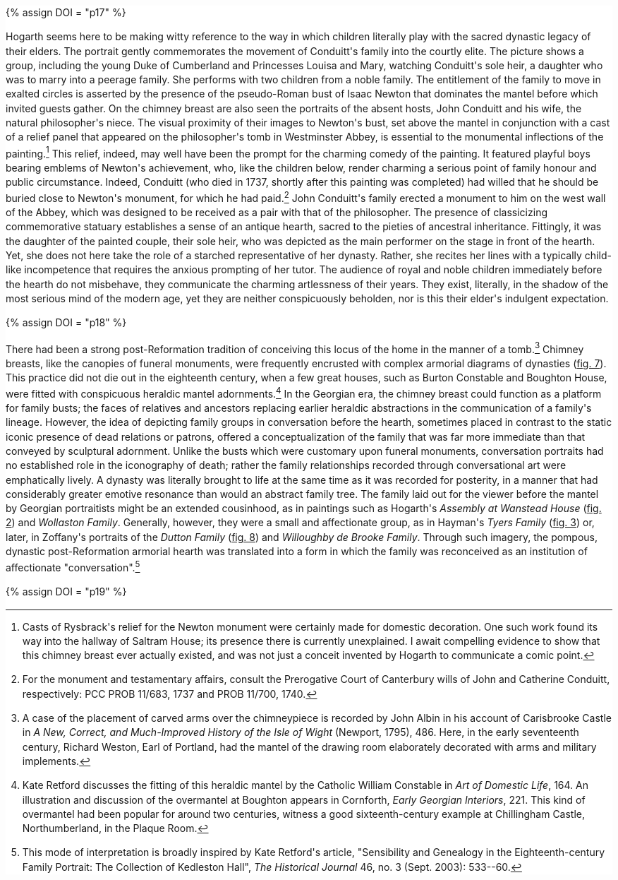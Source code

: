 {% assign DOI = "p17" %}

Hogarth seems here to be making witty reference to the way in which children literally play with the sacred dynastic legacy of their elders. The portrait gently commemorates the movement of Conduitt's family into the courtly elite. The picture shows a group, including the young Duke of Cumberland and Princesses Louisa and Mary, watching Conduitt's sole heir, a daughter who was to marry into a peerage family. She performs with two children from a noble family. The entitlement of the family to move in exalted circles is asserted by the presence of the pseudo-Roman bust of Isaac Newton that dominates the mantel before which invited guests gather. On the chimney breast are also seen the portraits of the absent hosts, John Conduitt and his wife, the natural philosopher's niece. The visual proximity of their images to Newton's bust, set above the mantel in conjunction with a cast of a relief panel that appeared on the philosopher's tomb in Westminster Abbey, is essential to the monumental inflections of the painting.[^49] This relief, indeed, may well have been the prompt for the charming comedy of the painting. It featured playful boys bearing emblems of Newton's achievement, who, like the children below, render charming a serious point of family honour and public circumstance. Indeed, Conduitt (who died in 1737, shortly after this painting was completed) had willed that he should be buried close to Newton's monument, for which he had paid.[^50] John Conduitt's family erected a monument to him on the west wall of the Abbey, which was designed to be received as a pair with that of the philosopher. The presence of classicizing commemorative statuary establishes a sense of an antique hearth, sacred to the pieties of ancestral inheritance. Fittingly, it was the daughter of the painted couple, their sole heir, who was depicted as the main performer on the stage in front of the hearth. Yet, she does not here take the role of a starched representative of her dynasty. Rather, she recites her lines with a typically child-like incompetence that requires the anxious prompting of her tutor. The audience of royal and noble children immediately before the hearth do not misbehave, they communicate the charming artlessness of their years. They exist, literally, in the shadow of the most serious mind of the modern age, yet they are neither conspicuously beholden, nor is this their elder's indulgent expectation.

{% assign DOI = "p18" %}

There had been a strong post-Reformation tradition of conceiving this locus of the home in the manner of a tomb.[^51] Chimney breasts, like the canopies of funeral monuments, were frequently encrusted with complex armorial diagrams of dynasties ([fig. 7](#figure7)). This practice did not die out in the eighteenth century, when a few great houses, such as Burton Constable and Boughton House, were fitted with conspicuous heraldic mantel adornments.[^52] In the Georgian era, the chimney breast could function as a platform for family busts; the faces of relatives and ancestors replacing earlier heraldic abstractions in the communication of a family's lineage. However, the idea of depicting family groups in conversation before the hearth, sometimes placed in contrast to the static iconic presence of dead relations or patrons, offered a conceptualization of the family that was far more immediate than that conveyed by sculptural adornment. Unlike the busts which were customary upon funeral monuments, conversation portraits had no established role in the iconography of death; rather the family relationships recorded through conversational art were emphatically lively. A dynasty was literally brought to life at the same time as it was recorded for posterity, in a manner that had considerably greater emotive resonance than would an abstract family tree. The family laid out for the viewer before the mantel by Georgian portraitists might be an extended cousinhood, as in paintings such as Hogarth's *Assembly at Wanstead House* ([fig. 2](#figure2)) and *Wollaston Family*. Generally, however, they were a small and affectionate group, as in Hayman's *Tyers Family* ([fig. 3](#figure3)) or, later, in Zoffany's portraits of the *Dutton Family* ([fig. 8](#figure8)) and *Willoughby de Brooke* *Family*. Through such imagery, the pompous, dynastic post-Reformation armorial hearth was translated into a form in which the family was reconceived as an institution of affectionate "conversation".[^53]

{% assign DOI = "p19" %}


[^1]: For this approach at its most advanced, consult Kate Retford, *The Art of Domestic Life: Family Portraiture in Eighteenth-century England* (New Haven and London: Yale Univ. Press, 2006). For a sense of the considerable departure this socio-historical approach constitutes from traditional, formal, art-historical analysis, compare with Sacheverell Sitwell, *Conversation Pieces: A Survey of English Domestic Portraits and their Painters* (London: Batsford, 1936). Retford was not the first, however, to analyse the mode of sociability implied in these works. In this respect, Ellen D'Oench's *The Conversation Piece: Arthur Devis and his Contemporaries* (New Haven: Yale Center for British Art, 1980) was groundbreaking. Five years earlier, Ronald Paulson suggested readings of conversation pieces which took into account the social history of the family. See Paulson, *Emblem and Expression: Meaning in English Art of the Eighteenth Century* (London: Thames & Hudson, 1975), chap. 8, 121--36.
[^2]: For an account of the relationship of notions of social "conversation" and the development of the conversation piece portrait, see Mark Hallett, *Hogarth* (London: Phaidon, 2000).
[^3]: David Solkin, *Painting for Money:* *The Visual Arts and the Public Sphere in Eighteenth-century England* (New Haven and London: Yale Univ. Press, 1993), 78--105.
[^4]: A classic exemplar of this genre is Arthur Devis's *Robert Gwillym and Family*, in which the group poses in the locus of a chimneypiece and Serlian window (D'Oench, *Devis*, 15).
[^5]: Some of these conventions were adapted from those of the *fête champêtre* as developed by Watteau and Pater. One of the artists who introduced the form of outdoor conversation to Britain, Philippe Mercier, was clearly thoroughly aware of the conventions of this type of painting. In general, though it is beyond the specific scope of this essay, modes of introduction implied in such rural settings are more relaxed and "natural" in tenor than indoor scenes. Lounging postures, redolent of *fête champêtre*, were far more tolerated.
[^6]: See the exhibition catalogue: *Polite Society by Arthur Devis, 1712--1787: Portraits of the English Country Gentleman and His Family* (Preston: Harris Museum and Art Gallery, 1983), 16.
[^7]: It was well established by George C. Williamson, in his introduction to *John Zoffany, R.A.: His Life and Works, 1735--1810* (London: Bodley Head, 1920), that Zoffany put great stress on visiting the houses of those to whom he was employed to make conversation portraits, and recording the specifics of their lives. Hogarth's works of this type strongly suggest that he had the same policy, as they do not exhibit the sort of standard studio furnishings which appear in the conversation pieces of Arthur Devis and Francis Hayman. On one occasion, that of the *Assembly at Wanstead House*, we can be completely satisfied that he visited and recorded the hearth that is seen in the picture. See Arthur S. Marks, "'Assembly at Wanstead House' by William Hogarth", *Philadelphia Museum of Art Bulletin* 77, no. 322 (Spring 1981): 3--15.
[^8]: Many painters fell between these types. Francis Hayman, for instance, seems to have composed his many hearth conversations in his studio, for we see a certain chair, with double-hoops (*Maurice Greene and John Hoadly*, 1747), in numerous works by this painter. Hayman does seem to have been far more attentive than Devis to the personality quirks of his groups of sitters, however, as witnessed in his most ambitious hearth conversation, the intimate and amusing *Family of Grosvenor Bedford*.
[^9]: John Aikin, *Evenings at Home; or, the Juvenile Budget Opened* (London, 1794), 4.
[^10]: John Carter, *The Builder's Magazine: or Monthly Companion for Architects, Carpenters, Masons, Bricklayers, &c.* (London, 1774--78), 121.
[^11]: This is a little-known conversation portrait, probably by Charles Phillips, of Lady Portland and family at Bulstrode, which features a marble sacrifice scene and female bust, possibly also of Lady Portland, over the mantel. The chimney breast is as rich as any of the period, ornamented with a pair of Corinthian columns and two female emblematic figures, one of which is Minerva.
[^12]: John Cornforth's *Early Georgian Interiors* (New Haven and London: Yale Univ. Press, 2004) has, for the first time, defined the kind of decorations that were deemed appropriate for each type of room in the highest status Georgian houses. His work, which begins with an account of chambers of state, has been a strong influence on this essay.
[^13]: At Wanstead, Hogarth seems to have been recording a type of interior that evinced a Kentian grandeur in its furnishings that he was otherwise prone to satirize as ostentatious, in, for instance, the *Marriage à-la-Mode* series (ca. 1743). For an account of the Kentian furnishings in this portrait, see J. Downs, "Some William Kent Furniture", *Bulletin of the Pennsylvania Museum* 24, no. 125 (Feb. 1929): 13--20.
[^14]: Lorna Weatherill, *Consumer Behaviour and Material Culture in Britain, 1660--1760* (London: Routledge, 1988), 18--42.
[^15]: This argument is advanced by Alistair Young (*In Trust for the Nation: Paintings from National Trust Houses*, London: National Trust/National Gallery, 1995, 51) who takes issue, very persuasively, with Mario Praz's vision of the conversation piece as "bourgeois" (*Conversation Pieces: A Survey of the Informal Group Portrait in Europe and America*, London: Methuen, 1971).
[^16]: Weatherill chose an English hearth "conversation" by Joseph van Aken known as *Grace before a Meal* (ca. 1720) as the "best and most realistic" representation of the range of goods utilized by a family of "the middle-rank". By these standards of an unadorned, smoke-stained, chimney breast and rough wood mantel, all surviving hearth conversation portraits relate to the living standards of the gentry and above.
[^17]: Isaac Ware, *A Complete Body of Architecture* (1756; London, 1787), 587.
[^18]: The pattern-book method is exemplified by James Gibbs's *A Book of Architecture* (London, 1727). It continued to be a method after William Chambers and Isaac Ware supplied written rules. See Batty Langley, *One Hundred and Fifty New Designs for Chimneypieces* (London, 1758), and John Crunden's *The Chimneypiece Maker's Daily Assistant* (London, 1766).
[^19]: Chambers's strictures were given comic expression in a play by Richard Jodrell, in which a certain Miss Harriot is corrupted by a relief of Cupid and Psyche placed over the mantel in "mama's bedchamber": *One and All; a farce of Two Acts* (London, 1787), 31.
[^20]: William Chambers, *A Treatise on Civil Architecture* (London, 1759), 79.
[^21]: An interesting elaboration on Ware's opinions appears in Carter's *Builder's Magazine*, 120--21.
[^22]: Ware, *Complete Body of Architecture*, 574.
[^23]: Isaac Bickerstaffe, *Love in the Village. A Comic Opera* (1763; London, 1787), 23.
[^24]: One of the earliest British architectural treatises to express a sense of superiority over the rest of Europe as regards chimneys was John Aheron's *A General Treatise of Architecture* (Dublin, 1754), in which he complains of "the Italians who make very frugal fires". Much the most influential text on the subject was by William Chambers, who in his *Treatise on Civil Architecture* announced Inigo Jones as the first architect to perfect the chimneypiece, he having been followed in excellence by William Kent.
[^25]: George Richardson, A *New Collection of Chimneypieces* (London, 1781), 5.
[^26]: Chambers, *A Treatise*, 79.
[^27]: The circumstances in which such columned structures, most commonly conceived as garden pavilions, were employed by painters of Georgian conversation portraits, are discussed below. This type of scenario was clearly different in its social associations to the mundane hearth, however embellished.
[^28]: It is reasonable to suppose that it was in the 1720s, and in the works of Marcellus Laroon the younger, Philippe Mercier, Joseph van Aken, and Peter Angelis, that the transition was first made in England from genre painting to small figure conversation piece portrait.
[^29]: Metsu painted numerous domestic scenes in which characters are grouped before the chimney breast, most conspicuously *Lady with Gentleman Tuning a Violin*, and can be seen to have adapted this form to portraiture.
[^30]: This quote is drawn from an extensive passage in the introduction to Richardson's *New Collection of Chimneypieces* (3--5), in which he discusses the history of the chimney in classical architecture. He cites both Robert Adam and William Chambers as authorities on this matter.
[^31]: For a long and exhaustively scholarly account of the sacred character of the hearth in ancient civilizations, see Gregory Nagy, "Six Studies of Sacral Vocabulary Relating to the Fireplace", *Harvard Studies in Classical Philology* 78 (1974): 71--106.
[^32]: A long passage in *The Aeneid* (Book III, lines 254--61) describes the hearth as sacred to the ancestral gods and a place of sacrifice.
[^33]: Alexander Pope, trans*.*, *The Odyssey of Homer*, 5 vols. (London, 1760), 2:129.
[^34]: As recounted in a famous passage of Virgil's *Aeneid*, Book II, lines 680--85.
[^35]: The sacred hearths of antiquity were presided over by the goddess Vesta, whose name derived from the Greek for fire. The Roman practice of venerating their ancestors at their innermost hearth, through the cult of the *lares* and *penates*, is discussed in every eighteenth-century Roman history and classical primer. A typical account appears in Joseph Spence's *Polymetis* (1741; London, 1765), 244--45.
[^36]: Alexander Nisbet, *An Essay on the Ancient and Modern Use of Armories* (Edinburgh, 1718), 5. The many sources which refer to the employment of the hearth as a location for images of the ancestors draw on Pliny the Elder and Polybius.
[^37]: The notion of the hearth as a repository of the family's sacred flame, as borrowed from classical antiquity, was expressed in the popularity of the practice, introduced by Rysbrack, of placing sculptured scenes of sacrifice, involving a flame and tripod, above chimneypieces. The admixture of this imagery with a dynastic bust can be seen at the hearth of the Marble Hall at Houghton Hall (Rysbrack, 1731), in which a bust of Robert Walpole appears on the mantel below a sacrifice scene. Henry Home, Lord Kames considered a "Grecian or Roman sacrifice scene" the most suitable adornment for a "marble chimneypiece". See Kames, *Elements of Criticism*, 6th ed., 2 vols. (Edinburgh, 1785), 2:474.
[^38]: Richard Colt Hoare, *The History of Modern Wiltshire: The Hundred of Mere* (London, 1822), 70 (as recommended by Alistair Laing).
[^39]: For a full account of the Roman employment of atriums and hearths and the "ancestral images" therein as a means of saluting guests, see the article on the "atrium" by Oskar Seyffert, in *A Dictionary of Classical Antiquities: Mythology, Religion, Literature & Art*, revised by Henry Nettleship and J. E. Sandys (London: Swan Sonnenschein, 1904).
[^40]: Reference to this "modish" practice is made in numerous sources, such as George Lyttleton's *Dialogues of the Dead* (London, 1768), 332. Most sources refer to the chimneypiece as a place to display one's full social calendar. In this respect, see the anonymous pseudo-diary *The Bachelor: or speculations of Jeoffrey Wagstaffe, esq.* (Dublin, 1769), 24. This records the trials of living with a foolish woman who is preoccupied with such cards: "To imitate her betters, she sends cards to invite her company a month or two in advance, for fear they should be pre-engaged, and my parlour chimneypiece is full of cards, praying her to small parties, drums and routs." We will encounter this practice below as part of the comedy of the second scene of Hogarth's *Marriage à-la-Mode*.
[^41]: A lost interior, known from photographs, it is described in Robert Bisset, ed., *The Historical, Biographical, Literary and Scientific Magazine* (London, 1799), 1:288.
[^42]: The information here is largely drawn from John E. Ruch, "A Hayman Portrait of Jonathon Tyers's Family", *The Burlington Magazine* 112, no. 809 (Aug. 1970): 485--95.
[^43]: The placement of the portraits of the most important ancestors over the mantel as a sign of respect is a practice much documented in this era. It is recorded, for instance, at Fonthill Abbey: see John Rutter, *A Description of Fonthill Abbey and Demesne* (London, 1822), 30, 52. In the Cabinet room, "Alderman Beckford" was recorded to have installed his father's portrait over the mantel, with his grandmother to the left and grandfather to the right.
[^44]: D'Oench, *Devis*, 60, following Egerton, identifies these as the busts of John Orde's cousin William and his wife, who had bequeathed their fortune to the family. She dates the painting to the coming of age, at eighteen, of Thomas.
[^45]: For this practice consult Matthew Craske, *The Silent Rhetoric of the Body: A History of Monumental Sculpture and Commemorative Art in England, 1720--1770* (New Haven and London: Yale Univ. Press, 2007), chaps. 6--15.
[^46]: The interpretation of this painting as a reflection upon childish playfulness is a development upon that of Marcia Pointon in *Hanging the Head: Portraiture and Social Formation in Eighteenth-century England* (New Haven and London: Yale Univ. Press), 208--09.
[^47]: The identification of the sitters is drawn from a strongly evidentially grounded account in Elizabeth Einberg, *Manners and Morals: Hogarth and British Painting, 1700--1760* (London: Tate Gallery, 1987), 89--90.
[^48]: Ephraim Chambers, *Cyclopaedia: or An Universal Dictionary of Arts and Sciences*, 2 vols. (London, 1741), vol. 2 (unpaginated).
[^49]: Casts of Rysbrack's relief for the Newton monument were certainly made for domestic decoration. One such work found its way into the hallway of Saltram House; its presence there is currently unexplained. I await compelling evidence to show that this chimney breast ever actually existed, and was not just a conceit invented by Hogarth to communicate a comic point.
[^50]: For the monument and testamentary affairs, consult the Prerogative Court of Canterbury wills of John and Catherine Conduitt, respectively: PCC PROB 11/683, 1737 and PROB 11/700, 1740.
[^51]: A case of the placement of carved arms over the chimneypiece is recorded by John Albin in his account of Carisbrooke Castle in *A New, Correct, and Much-Improved History of the Isle of Wight* (Newport, 1795), 486. Here, in the early seventeenth century, Richard Weston, Earl of Portland, had the mantel of the drawing room elaborately decorated with arms and military implements.
[^52]: Kate Retford discusses the fitting of this heraldic mantel by the Catholic William Constable in *Art of Domestic Life*, 164. An illustration and discussion of the overmantel at Boughton appears in Cornforth, *Early Georgian* *Interiors*, 221. This kind of overmantel had been popular for around two centuries, witness a good sixteenth-century example at Chillingham Castle, Northumberland, in the Plaque Room.
[^53]: This mode of interpretation is broadly inspired by Kate Retford's article, "Sensibility and Genealogy in the Eighteenth-century Family Portrait: The Collection of Kedleston Hall", *The Historical Journal* 46, no. 3 (Sept. 2003): 533--60.
[^54]: It is important to note in this respect that the outdoor conversation portrait had, at this very juncture (the close of the American War), been adapted to the national business of recording the proceedings of military parades and exercises. Philippe Jacques de Loutherbourg had recently completed two grand conversation portraits of a *Mock Attack* and *Royal Review* at Warley Common (Royal Collection). In Ireland, Francis Wheatley had very recently embarked on a series of conversation portraits of the Dublin volunteer regiments on exercise.
[^55]: See, for instance, Cornforth's comments on employing side entrances to allow for the family to occupy "family" chambers which did not require the standards of formal presentation demanded in state apartments (*Early Georgian Interiors*, 3--30).
[^56]: A central means of achieving this was the direction of the sitter's gaze. A profitable comparison can be drawn between Devis's *John Orde and Family* and a painting with a very similar composition, *Mr and Mrs Richard Bull*. In the former, where the person entering into the room is seen, both receiving parties look towards the door and not outward. In the latter, where the viewer is the guest, the glance of the woman is outside the picture plane.
[^57]: D'Oench, *Devis*, 60.
[^58]: This convention is evident in the very rare cases where one sees the guest invited into the room, as in Devis's *John Orde and Family*, where one witnesses the servant opening the door for William Orde.
[^59]: It is so familiar to encounter the represented hearths fitted for summer that it is best to note the remarkable works in which we do see a fire blazing in the hearth, such as Devis's Bacon family and Johann Zoffany's paintings of the Dutton and Willoughby de Brooke families.
[^60]: Chambers, *A Treatise*, 78.
[^61]: Clearly, this conventional aspect of these paintings would benefit from a protracted analysis of this item of furniture and its functions. Currently, there are only the beginnings of this type of discussion in Ralph Edwards's "Hogarth's Tea-Tables", *The Burlington Magazine* 93, no. 582 (Sept. 1951): 304.
[^62]: Zoffany's largely unacknowledged role as a comic artist, who attached himself to the tradition of Hogarth, is important to recognize. Links with Hogarth did not escape contemporaries. Williamson (*Zoffany*, 121) produced an excellent quote to this effect. His conversation portrait of cockfighting at the court of the Nawab of Oudh was recognized in the *Public Advertiser* of 11 March 1791 as a tribute to Hogarth's famous print, *The Cock-Pit*.
[^63]: The most detailed review of this painting is by Giles Worsley in "Recovering Sir Lawrence's Bronzes", *Country Life*, 9 June 1988, 270.
[^64]: Dundas had one son, Thomas, who outlived and succeeded him. The grandchild, however, promised a succession of more than one generation: such was the perilous nature of succession where only one son had been produced, that Dundas named his brother and his heirs as successors, in the event of the death of Thomas. See the will of Lawrence Dundas: Prerogative Court of Canterbury, PCC PROB 11/1082, 1781.
[^65]: Worsley assumed these to be "business papers" that are taken to refer to the acquisition of Dundas's "fortune of £600,000". This implies what I take to be a misunderstanding of the social meaning of the portrait as a kind of ostentatious expression of wealth and possessions. This assumed agenda seems entirely foreign to Dundas's reputation as an impeccably tasteful individual. More likely, the function of the painting was to witness and affirm the legitimacy of Dundas's succession.
[^66]: The employment of a conversation piece by Zoffany as a statement of witness to a legal deed of succession seems also to be implied in the painting of Robert Ferguson of Raith. Consult the interpretation in Craske, *Silent Rhetoric*, 169.
[^67]: In this respect it is entirely possible that the chimneypiece before which Dundas sits in Zoffany's painting, which Worsley attributes to Adam, is a work by Richardson. He was an assistant to Robert Adam when the latter administered the decoration of the interior of 19 Arlington Street.
[^68]: Worsley very effectively documented the actual existence of these bronzes, along with the paintings seen on the walls.
[^69]: Typical was an account of the Library chimneypiece at Kingsgate in Thomas Fisher, *The Kentish Travellers's Companion* (Canterbury, 1794), 253. Here a small collection of statuary was described, which was mixed "with some trifles dug out of the ruins of Herculaneum".
[^70]: One of the many complaints at the "nodding mandarin on the chimneypiece" can be found in John Berkenhout, *A Volume of Letters from Dr. Berkenhout to his Son at the University* (Cambridge, 1790), 330. I have not been able to encounter a mandarin complaint as early as 1743, when Hogarth employed the joke. It may well be that the print made this literary reference popular.
[^71]: John Ireland, *Hogarth Illustrated* (London, 1791), 1:221.
[^72]: The cards on the floor in the second scene of *Marriage à-la-Mode* were commented upon by John Ireland (*Hogarth Illustrated*, 1:223).
[^73]: This way of thinking about the chimneypiece was by no means only English. Stéphanie-Félicite, comtesse de Genlis, in her *Adelaide and Theodore: Or Letters on Education*, 3 vols. (London, 1783), 1:161, evoked the decoration of a chimneypiece as an emblem of empty-headed parade: "This apartment, which you may well imagine to be a Temple consecrated to friendship, to study, to meditation, is only a room for parade; all these books spread on the desk are merely designed for ornament, like the china on a chimneypiece."
[^74]: *The Spectator*, no. 299, 12 Feb. 1712.
[^75]: An instance of the emergence of this word can be taken from the anonymous erotic novel *The History of Miss Pamela Howard* (Dublin, 1773), 26, in which a character contemplates his friend seducing an attractive girl and setting her "on his chimney-piece with the rest of thy nick-nackery".
[^76]: The strong association of the adornment of the chimneypiece with a kind of fussy, false, respectability is expressed in William Dodd's description of the pretensions of an exalted whore in *The Visitor*, 2 vols. (Dublin, 1768), 1:49. This character was observed to have always followed the fashion: "her dress was ever in the mode: and her dining room was furnished with taste; the chimneypiece had no small share of Bow-China Ware."
[^77]: John Gwynn, *London and Westminster Improved, illustrated by plans* (London, 1766), 131.
[^78]: Robert Bage, *Mount Henneth; a novel, in a series of letters*, 2 vols. (London, 1788), 2:78.
[^79]: A sense of the degree of modest respectability that could be attained by a lady who set ceramics neatly upon the mantel is indicated by a description of the modest and frugal "Lady Frances" in *The Agreeable Medley or Universal Entertainer* (Malton, 1748), 28. Here a female admirer comments that "my ladyship finds as great satisfaction in ranking a set of delft dishes on a freestone chimneypiece, as I ever I have in disposing my fine china on an Indian cabinet."
[^80]: This practice is satirized in Zoffany's *Scene from "The Mayor of Garratt"* (1764), in which arms appear above the chimneypiece of an obviously old-fashioned house in which men perform absurd military theatrics. Record of this as an actual practice is preserved in a court case against an individual rumoured to store arms above the chimneypiece. See *Trials at Large. On Prosecutions for the Crown*, 2 vols. (Dublin, 1792), 1:153.
[^81]: A sign of the masculine contempt for the precious adornment of the hearth was the tendency to deck it with overtly brutal things, like shotguns. Thomas Rowlandson satirized the etiquette of the hearth in a drawing where he posed his famously irreverent friend, Henry Wigstead, standing before an elegant fire to warm his backside. A hearth inscription recorded in *The Asylum or Weekly Miscellany*, 3 vols. (Glasgow, 1795), 1:304, declares this a place where a man is free to be who he chooses: "To my best of friends are free/ Free with that, and free with me;/ Free to pass a harmless joke,/ And the Tube sedately smoke,/ Free to drink just what they please,/ As at home and at their ease."
[^82]: This beautiful portrait was unfortunately damaged by fire. It has a key added some years after its presentation by Blachford. The painting is signed with a date of 1751, suggesting it was painted with the intention of presenting it to the Goldsmiths' Company.
[^83]: A description of this painting in its original position appears in James Peller Malcolm, *Londinium Redivivum; or, An Antient History and Modern Description of London*, 2 vols. (London, 1802--07), 2:572.
[^84]: Ireland, *Hogarth Illustrated*, 1:103.
[^85]: Viccy Coltman, *Fabricating the Antique: Neoclassicism in Britain, 1760--1800* (Chicago: Univ. of Chicago Press, 2006), 190.
[^86]: A reliable account of the identity of the figures and date has been provided by Mary Webster in "Zoffany's Painting of Charles Towneley's Library at Park Street", *The Burlington Magazine* 106, no. 736 (July 1964): 316--23.
[^87]: Coltman, *Fabricating the Antique*, 191.
[^88]: A number of conversation pieces survive in which the company is solely male and the characters clearly drunk and behaving with domestic impropriety. The most famous of these are Hogarth's *Captain Lord George Graham in his Cabin* (1715--47) and *The Hervey Conversation Piece* (ca. 1739). Equally interesting are Philippe Mercier's *Sir Thomas Samwell and Friends* (ca. 1733) and Joseph Highmore's *Nathaniel Oldham and Friends* (1735--45).
[^89]: Peter de Bolla, *The Education of the Eye: Painting, Landscape and Architecture in Eighteenth-century Britain* (Stanford Univ. Press, 2003), 49--71.
[^90]: Kate Retford, in "From Interior to Interiority: The Conversation Piece in Georgian England", *Journal of Design History* 20 (2007): 291--30, was only able to draw on two, significantly brief, comments inferring reception; one relating to George Vertue, the other to Horace Walpole.